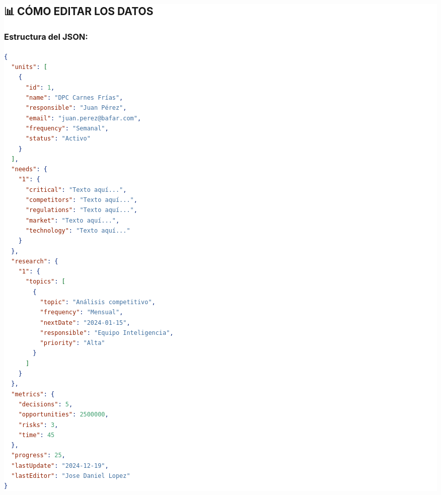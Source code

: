 
## 📊 CÓMO EDITAR LOS DATOS

### **Estructura del JSON:**

```json
{
  "units": [
    {
      "id": 1,
      "name": "DPC Carnes Frías",
      "responsible": "Juan Pérez",
      "email": "juan.perez@bafar.com",
      "frequency": "Semanal",
      "status": "Activo"
    }
  ],
  "needs": {
    "1": {
      "critical": "Texto aquí...",
      "competitors": "Texto aquí...",
      "regulations": "Texto aquí...",
      "market": "Texto aquí...",
      "technology": "Texto aquí..."
    }
  },
  "research": {
    "1": {
      "topics": [
        {
          "topic": "Análisis competitivo",
          "frequency": "Mensual",
          "nextDate": "2024-01-15",
          "responsible": "Equipo Inteligencia",
          "priority": "Alta"
        }
      ]
    }
  },
  "metrics": {
    "decisions": 5,
    "opportunities": 2500000,
    "risks": 3,
    "time": 45
  },
  "progress": 25,
  "lastUpdate": "2024-12-19",
  "lastEditor": "Jose Daniel Lopez"
}
```
